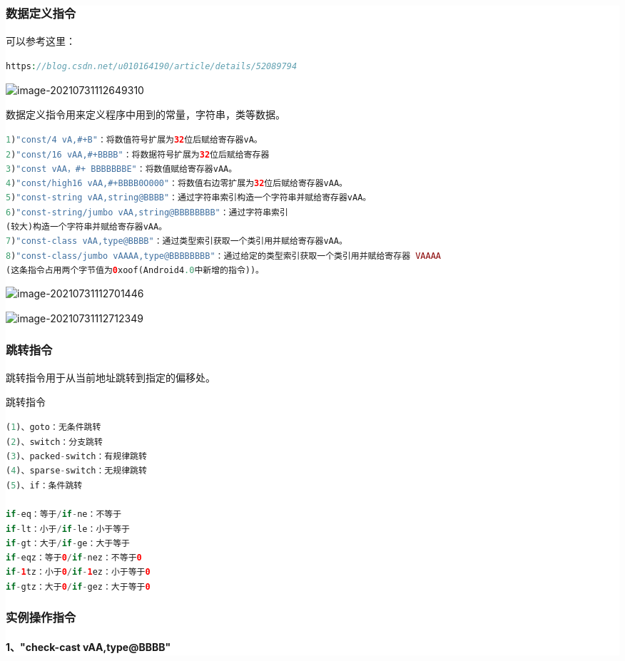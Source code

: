 ### 数据定义指令

可以参考这里：

```php
https://blog.csdn.net/u010164190/article/details/52089794
```

![image-20210731112649310](https://shs3.b.qianxin.com/attack_forum/2021/12/attach-3063264992641e440eb0a6efad271fc30970211f.png)

数据定义指令用来定义程序中用到的常量，字符串，类等数据。

```php
1)"const/4 vA,#+B"：将数值符号扩展为32位后赋给寄存器vA。
2)"const/16 vAA,#+BBBB"：将数据符号扩展为32位后赋给寄存器
3)"const vAA，#+ BBBBBBBE"：将数值赋给寄存器vAA。
4)"const/high16 vAA,#+BBBB0O000"：将数值右边零扩展为32位后赋给寄存器vAA。
5)"const-string vAA,string@BBBB"：通过字符串索引构造一个字符串并赋给寄存器vAA。
6)"const-string/jumbo vAA,string@BBBBBBBB"：通过字符串索引
(较大)构造一个字符串并赋给寄存器vAA。
7)"const-class vAA,type@BBBB"：通过类型索引获取一个类引用并赋给寄存器vAA。
8)"const-class/jumbo vAAAA,type@BBBBBBBB"：通过给定的类型索引获取一个类引用并赋给寄存器 VAAAA
(这条指令占用两个字节值为0xoof(Android4.0中新增的指令))。
```

![image-20210731112701446](https://shs3.b.qianxin.com/attack_forum/2021/12/attach-f4d46427f230c19acd3c9110cacde039a72c806e.png)

![image-20210731112712349](https://shs3.b.qianxin.com/attack_forum/2021/12/attach-4343ec89ff91c0092ab331f3cb5c961ffd693613.png)

### 跳转指令

跳转指令用于从当前地址跳转到指定的偏移处。

跳转指令

```php
(1)、goto：无条件跳转
(2)、switch：分支跳转
(3)、packed-switch：有规律跳转
(4)、sparse-switch：无规律跳转
(5)、if：条件跳转

if-eq：等于/if-ne：不等于
if-lt：小于/if-le：小于等于
if-gt：大于/if-ge：大于等于
if-eqz：等于0/if-nez：不等于0
if-1tz：小于0/if-1ez：小于等于0
if-gtz：大于0/if-gez：大于等于0
```

### 实例操作指令

#### 1、"check-cast vAA,type@BBBB"
